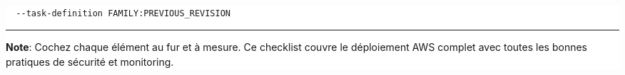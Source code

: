 ```bash
  --task-definition FAMILY:PREVIOUS_REVISION
```

---

**Note**: Cochez chaque élément au fur et à mesure. Ce checklist couvre le déploiement AWS complet avec toutes les bonnes pratiques de sécurité et monitoring.